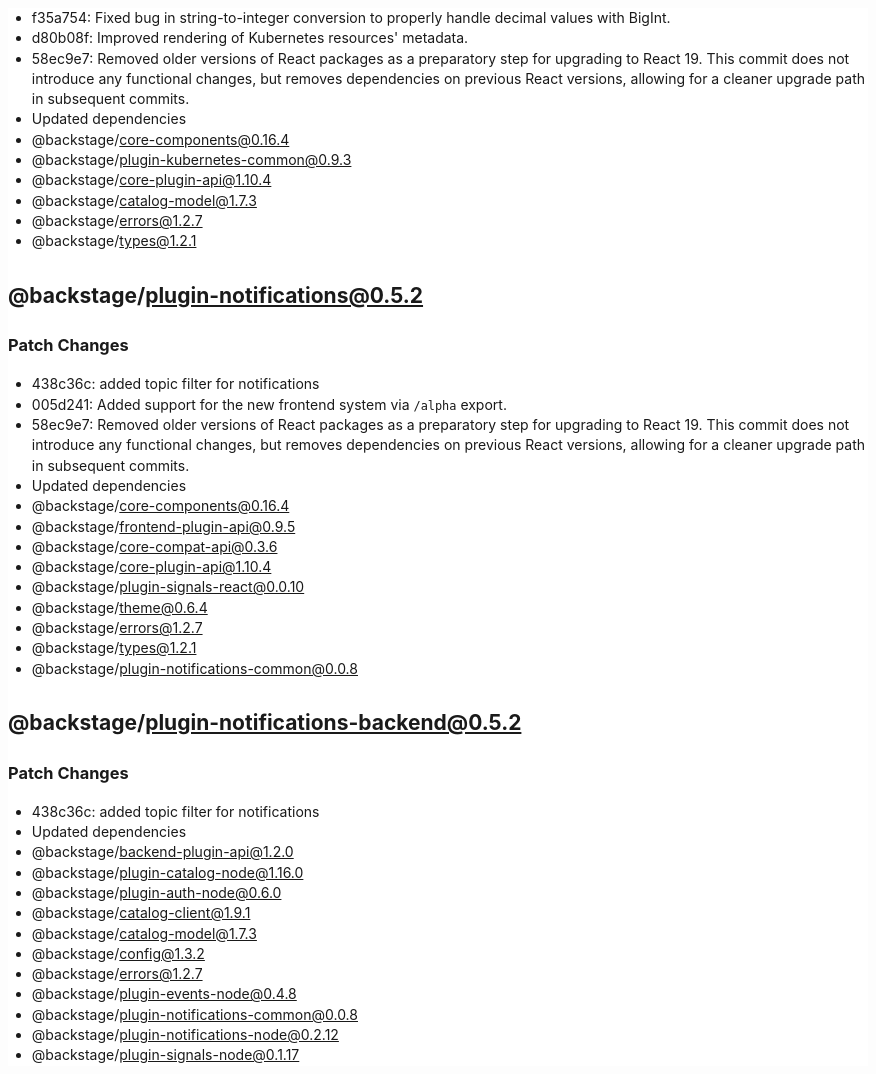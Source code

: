 - f35a754: Fixed bug in string-to-integer conversion to properly handle decimal values with BigInt.
- d80b08f: Improved rendering of Kubernetes resources' metadata.
- 58ec9e7: Removed older versions of React packages as a preparatory step for upgrading to React 19. This commit does not introduce any functional changes, but removes dependencies on previous React versions, allowing for a cleaner upgrade path in subsequent commits.
- Updated dependencies
 - @backstage/core-components@0.16.4
 - @backstage/plugin-kubernetes-common@0.9.3
 - @backstage/core-plugin-api@1.10.4
 - @backstage/catalog-model@1.7.3
 - @backstage/errors@1.2.7
 - @backstage/types@1.2.1

## @backstage/plugin-notifications@0.5.2

### Patch Changes

- 438c36c: added topic filter for notifications
- 005d241: Added support for the new frontend system via `/alpha` export.
- 58ec9e7: Removed older versions of React packages as a preparatory step for upgrading to React 19. This commit does not introduce any functional changes, but removes dependencies on previous React versions, allowing for a cleaner upgrade path in subsequent commits.
- Updated dependencies
 - @backstage/core-components@0.16.4
 - @backstage/frontend-plugin-api@0.9.5
 - @backstage/core-compat-api@0.3.6
 - @backstage/core-plugin-api@1.10.4
 - @backstage/plugin-signals-react@0.0.10
 - @backstage/theme@0.6.4
 - @backstage/errors@1.2.7
 - @backstage/types@1.2.1
 - @backstage/plugin-notifications-common@0.0.8

## @backstage/plugin-notifications-backend@0.5.2

### Patch Changes

- 438c36c: added topic filter for notifications
- Updated dependencies
 - @backstage/backend-plugin-api@1.2.0
 - @backstage/plugin-catalog-node@1.16.0
 - @backstage/plugin-auth-node@0.6.0
 - @backstage/catalog-client@1.9.1
 - @backstage/catalog-model@1.7.3
 - @backstage/config@1.3.2
 - @backstage/errors@1.2.7
 - @backstage/plugin-events-node@0.4.8
 - @backstage/plugin-notifications-common@0.0.8
 - @backstage/plugin-notifications-node@0.2.12
 - @backstage/plugin-signals-node@0.1.17
